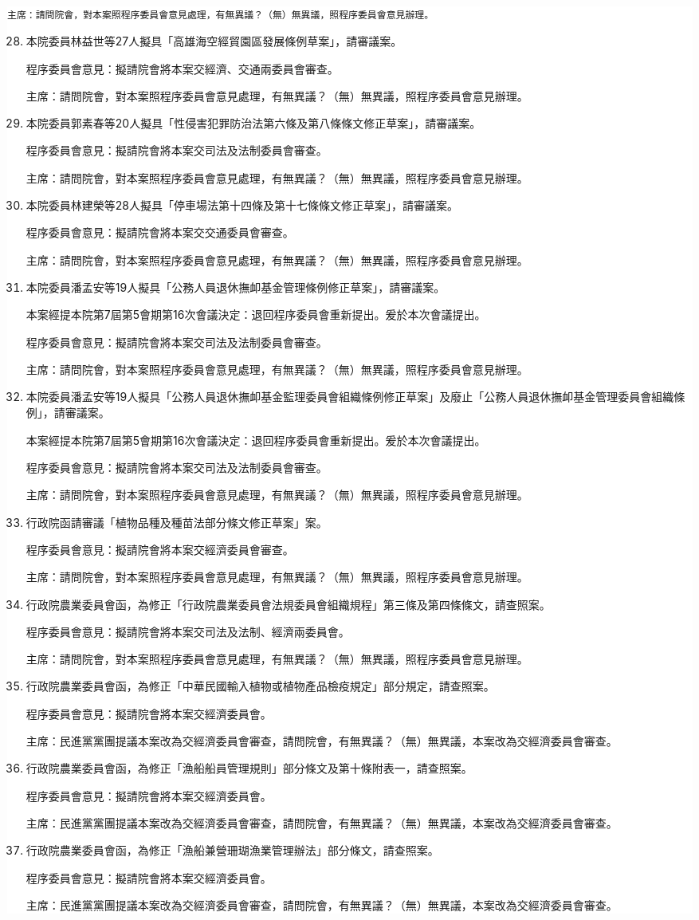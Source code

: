     主席：請問院會，對本案照程序委員會意見處理，有無異議？（無）無異議，照程序委員會意見辦理。

28. 本院委員林益世等27人擬具「高雄海空經貿園區發展條例草案」，請審議案。

    程序委員會意見：擬請院會將本案交經濟、交通兩委員會審查。

    主席：請問院會，對本案照程序委員會意見處理，有無異議？（無）無異議，照程序委員會意見辦理。

29. 本院委員郭素春等20人擬具「性侵害犯罪防治法第六條及第八條條文修正草案」，請審議案。

    程序委員會意見：擬請院會將本案交司法及法制委員會審查。

    主席：請問院會，對本案照程序委員會意見處理，有無異議？（無）無異議，照程序委員會意見辦理。

30. 本院委員林建榮等28人擬具「停車場法第十四條及第十七條條文修正草案」，請審議案。

    程序委員會意見：擬請院會將本案交交通委員會審查。

    主席：請問院會，對本案照程序委員會意見處理，有無異議？（無）無異議，照程序委員會意見辦理。

31. 本院委員潘孟安等19人擬具「公務人員退休撫卹基金管理條例修正草案」，請審議案。

    本案經提本院第7屆第5會期第16次會議決定：退回程序委員會重新提出。爰於本次會議提出。

    程序委員會意見：擬請院會將本案交司法及法制委員會審查。

    主席：請問院會，對本案照程序委員會意見處理，有無異議？（無）無異議，照程序委員會意見辦理。

32. 本院委員潘孟安等19人擬具「公務人員退休撫卹基金監理委員會組織條例修正草案」及廢止「公務人員退休撫卹基金管理委員會組織條例」，請審議案。

    本案經提本院第7屆第5會期第16次會議決定：退回程序委員會重新提出。爰於本次會議提出。

    程序委員會意見：擬請院會將本案交司法及法制委員會審查。

    主席：請問院會，對本案照程序委員會意見處理，有無異議？（無）無異議，照程序委員會意見辦理。

33. 行政院函請審議「植物品種及種苗法部分條文修正草案」案。

    程序委員會意見：擬請院會將本案交經濟委員會審查。

    主席：請問院會，對本案照程序委員會意見處理，有無異議？（無）無異議，照程序委員會意見辦理。

34. 行政院農業委員會函，為修正「行政院農業委員會法規委員會組織規程」第三條及第四條條文，請查照案。

    程序委員會意見：擬請院會將本案交司法及法制、經濟兩委員會。

    主席：請問院會，對本案照程序委員會意見處理，有無異議？（無）無異議，照程序委員會意見辦理。

35. 行政院農業委員會函，為修正「中華民國輸入植物或植物產品檢疫規定」部分規定，請查照案。

    程序委員會意見：擬請院會將本案交經濟委員會。

    主席：民進黨黨團提議本案改為交經濟委員會審查，請問院會，有無異議？（無）無異議，本案改為交經濟委員會審查。

36. 行政院農業委員會函，為修正「漁船船員管理規則」部分條文及第十條附表一，請查照案。

    程序委員會意見：擬請院會將本案交經濟委員會。

    主席：民進黨黨團提議本案改為交經濟委員會審查，請問院會，有無異議？（無）無異議，本案改為交經濟委員會審查。

37. 行政院農業委員會函，為修正「漁船兼營珊瑚漁業管理辦法」部分條文，請查照案。

    程序委員會意見：擬請院會將本案交經濟委員會。

    主席：民進黨黨團提議本案改為交經濟委員會審查，請問院會，有無異議？（無）無異議，本案改為交經濟委員會審查。
